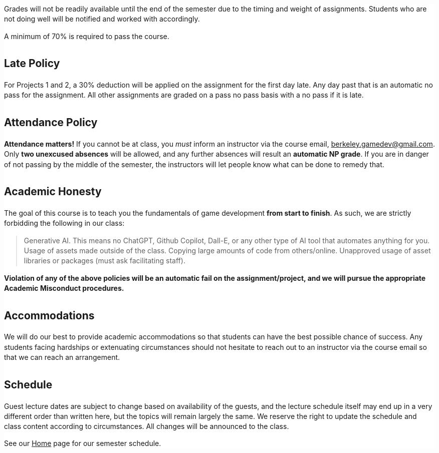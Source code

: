 Grades will not be readily available until the end of the semester due to the timing and weight of assignments. Students who are not doing well will be notified and worked with accordingly.

A minimum of 70% is required to pass the course.

## Late Policy

For Projects 1 and 2, a 30% deduction will be applied on the assignment for the first day late. Any day past that is an automatic no pass for the assignment. All other assignments are graded on a pass no pass basis with a no pass if it is late.

## Attendance Policy

**Attendance matters!** If you cannot be at class, you _must_ inform an instructor via the course email, <span style="color:blue;">berkeley.gamedev@gmail.com</span>. Only **two unexcused absences** will be allowed, and any further absences will result an **automatic NP grade**. If you are in danger of not passing by the middle of the semester, the instructors will let people know what can be done to remedy that.

## Academic Honesty

The goal of this course is to teach you the fundamentals of game development **from start to finish**. As such, we are strictly forbidding the following in our class:
> Generative AI. This means no ChatGPT, Github Copilot, Dall-E, or any other type of AI tool that automates anything for you.
> Usage of assets made outside of the class.
> Copying large amounts of code from others/online.
> Unapproved usage of asset libraries or packages (must ask facilitating staff).

**Violation of any of the above policies will be an automatic fail on the assignment/project, and we will pursue the appropriate Academic Misconduct procedures.**

## Accommodations

We will do our best to provide academic accommodations so that students can have the best possible chance of success. Any students facing hardships or extenuating circumstances should not hesitate to reach out to an instructor via the course email so that we can reach an arrangement.

## Schedule

Guest lecture dates are subject to change based on availability of the guests, and the lecture schedule itself may end up in a very different order than written here, but the topics will remain largely the same. We reserve the right to update the schedule and class content according to circumstances. All changes will be announced to the class.

See our [Home] page for our semester schedule.

[Discord]: tinyurl.com/GDDatBerkeley
[Gamesutra]: www.gamasutra.com
[GDCVault]: www.gdcvault.com
[Home]: ../../../index
